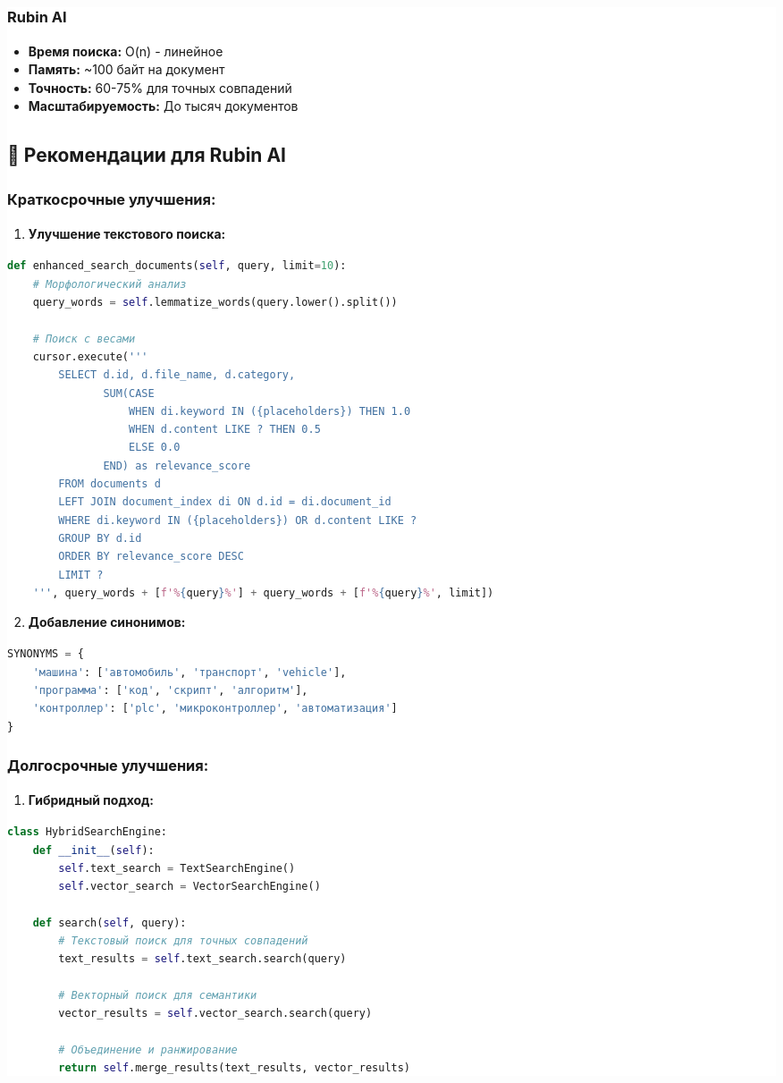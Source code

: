 ### **Rubin AI**
- **Время поиска:** O(n) - линейное
- **Память:** ~100 байт на документ
- **Точность:** 60-75% для точных совпадений
- **Масштабируемость:** До тысяч документов

## 🎯 Рекомендации для Rubin AI

### **Краткосрочные улучшения:**

1. **Улучшение текстового поиска:**
```python
def enhanced_search_documents(self, query, limit=10):
    # Морфологический анализ
    query_words = self.lemmatize_words(query.lower().split())
    
    # Поиск с весами
    cursor.execute('''
        SELECT d.id, d.file_name, d.category,
               SUM(CASE 
                   WHEN di.keyword IN ({placeholders}) THEN 1.0
                   WHEN d.content LIKE ? THEN 0.5
                   ELSE 0.0
               END) as relevance_score
        FROM documents d
        LEFT JOIN document_index di ON d.id = di.document_id
        WHERE di.keyword IN ({placeholders}) OR d.content LIKE ?
        GROUP BY d.id
        ORDER BY relevance_score DESC
        LIMIT ?
    ''', query_words + [f'%{query}%'] + query_words + [f'%{query}%', limit])
```

2. **Добавление синонимов:**
```python
SYNONYMS = {
    'машина': ['автомобиль', 'транспорт', 'vehicle'],
    'программа': ['код', 'скрипт', 'алгоритм'],
    'контроллер': ['plc', 'микроконтроллер', 'автоматизация']
}
```

### **Долгосрочные улучшения:**

1. **Гибридный подход:**
```python
class HybridSearchEngine:
    def __init__(self):
        self.text_search = TextSearchEngine()
        self.vector_search = VectorSearchEngine()
    
    def search(self, query):
        # Текстовый поиск для точных совпадений
        text_results = self.text_search.search(query)
        
        # Векторный поиск для семантики
        vector_results = self.vector_search.search(query)
        
        # Объединение и ранжирование
        return self.merge_results(text_results, vector_results)
```
